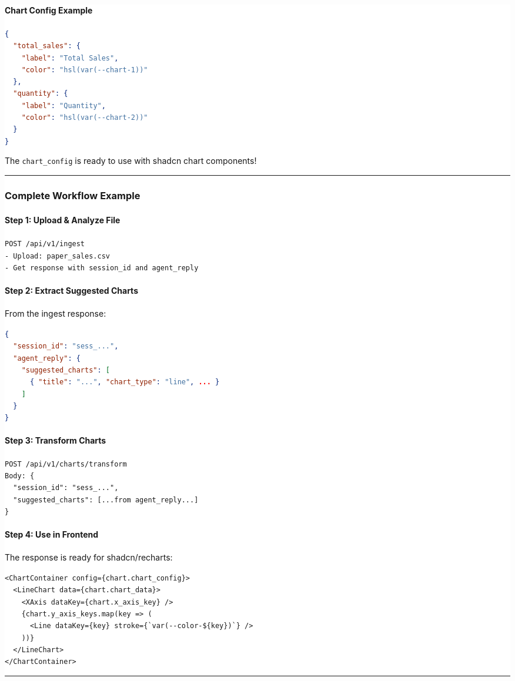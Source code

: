 #### Chart Config Example

```json
{
  "total_sales": {
    "label": "Total Sales",
    "color": "hsl(var(--chart-1))"
  },
  "quantity": {
    "label": "Quantity",
    "color": "hsl(var(--chart-2))"
  }
}
```

The `chart_config` is ready to use with shadcn chart components!

---

### Complete Workflow Example

#### Step 1: Upload & Analyze File
```
POST /api/v1/ingest
- Upload: paper_sales.csv
- Get response with session_id and agent_reply
```

#### Step 2: Extract Suggested Charts
From the ingest response:
```json
{
  "session_id": "sess_...",
  "agent_reply": {
    "suggested_charts": [
      { "title": "...", "chart_type": "line", ... }
    ]
  }
}
```

#### Step 3: Transform Charts
```
POST /api/v1/charts/transform
Body: {
  "session_id": "sess_...",
  "suggested_charts": [...from agent_reply...]
}
```

#### Step 4: Use in Frontend
The response is ready for shadcn/recharts:
```tsx
<ChartContainer config={chart.chart_config}>
  <LineChart data={chart.chart_data}>
    <XAxis dataKey={chart.x_axis_key} />
    {chart.y_axis_keys.map(key => (
      <Line dataKey={key} stroke={`var(--color-${key})`} />
    ))}
  </LineChart>
</ChartContainer>
```

---
